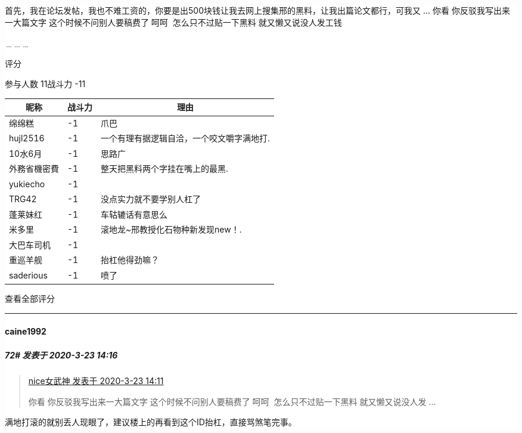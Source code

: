 首先，我在论坛发帖，我也不难工资的，你要是出500块钱让我去网上搜集邢的黑料，让我出篇论文都行，可我又 ...</blockquote>
你看 你反驳我写出来一大篇文字 这个时候不问别人要稿费了 呵呵  怎么只不过贴一下黑料 就又懒又说没人发工钱 



﹍﹍﹍

评分





 参与人数 11战斗力 -11

|昵称|战斗力|理由|
|----|---|---|
| 绵绵糕|-1|爪巴|
| hujl2516|-1|一个有理有据逻辑自洽，一个咬文嚼字满地打.|
| 10水6月|-1|思路广|
| 外務省機密費|-1|整天把黑料两个字挂在嘴上的最黑.|
| yukiecho|-1||
| TRG42|-1|没点实力就不要学别人杠了|
| 蓬莱妹红|-1|车轱辘话有意思么|
| 米多里|-1|滚地龙~邢教授化石物种新发现new！.|
| 大巴车司机|-1||
| 重巡羊舰|-1|抬杠他得劲嘛？|
| saderious|-1|喷了|



查看全部评分






-----

####  caine1992  
##### 72#       发表于 2020-3-23 14:16



<blockquote><a href="httphttps://bbs.saraba1st.com/2b/forum.php?mod=redirect&amp;goto=findpost&amp;pid=46844459&amp;ptid=1920381" target="_blank">nice女武神 发表于 2020-3-23 14:11</a>

你看 你反驳我写出来一大篇文字 这个时候不问别人要稿费了 呵呵  怎么只不过贴一下黑料 就又懒又说没人发 ...</blockquote>
满地打滚的就别丢人现眼了，建议楼上的再看到这个ID抬杠，直接骂煞笔完事。





